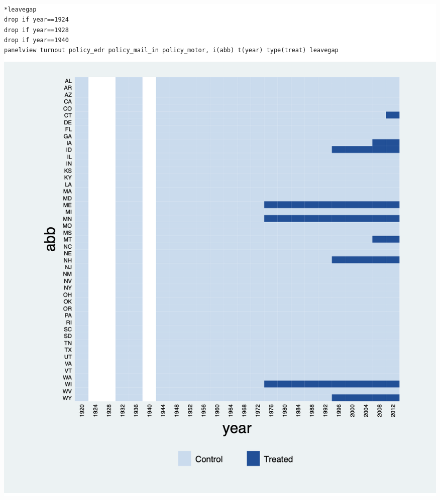 ```
*leavegap
drop if year==1924
drop if year==1928
drop if year==1940
panelview turnout policy_edr policy_mail_in policy_motor, i(abb) t(year) type(treat) leavegap
```

<img src="./graph/Graph_leavgap.png">
